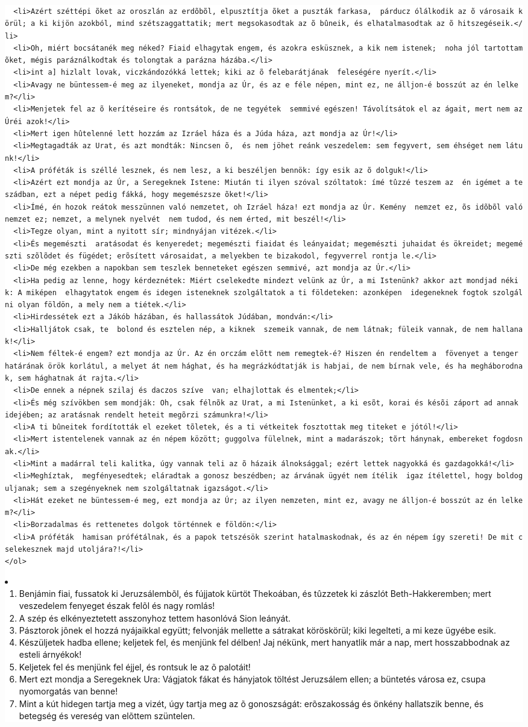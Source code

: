       <li>Azért széttépi õket az oroszlán az erdõbõl, elpusztítja õket a puszták farkasa,  párducz ólálkodik az õ városaik körül; a ki kijön azokból, mind szétszaggattatik; mert megsokasodtak az õ bûneik, és elhatalmasodtak az õ hitszegéseik.</li>
      <li>Oh, miért bocsátanék meg néked? Fiaid elhagytak engem, és azokra esküsznek, a kik nem istenek;  noha jól tartottam õket, mégis paráználkodtak és tolongtak a parázna házába.</li>
      <li>int a] hizlalt lovak, viczkándozókká lettek; kiki az õ felebarátjának  feleségére nyerít.</li>
      <li>Avagy ne büntessem-é meg az ilyeneket, mondja az Úr, és az e féle népen, mint ez, ne álljon-é bosszút az én lelkem?</li>
      <li>Menjetek fel az õ kerítéseire és rontsátok, de ne tegyétek  semmivé egészen! Távolítsátok el az ágait, mert nem az  Úréi azok!</li>
      <li>Mert igen hûtelenné lett hozzám az Izráel háza és a Júda háza, azt mondja az Úr!</li>
      <li>Megtagadták az Urat, és azt mondták: Nincsen õ,  és nem jöhet reánk veszedelem: sem fegyvert, sem éhséget nem látunk!</li>
      <li>A próféták is széllé lesznek, és nem lesz, a ki beszéljen bennök: így esik az õ dolguk!</li>
      <li>Azért ezt mondja az Úr, a Seregeknek Istene: Miután ti ilyen szóval szóltatok: ímé tûzzé teszem az  én igémet a te szádban, ezt a népet pedig fákká, hogy megemészsze õket!</li>
      <li>Ímé, én hozok reátok messzünnen való nemzetet, oh Izráel háza! ezt mondja az Úr. Kemény  nemzet ez, õs idõbõl való nemzet ez; nemzet, a melynek nyelvét  nem tudod, és nem érted, mit beszél!</li>
      <li>Tegze olyan, mint a nyitott sír; mindnyájan vitézek.</li>
      <li>És megemészti  aratásodat és kenyeredet; megemészti fiaidat és leányaidat; megemészti juhaidat és ökreidet; megemészti szõlõdet és fügédet; erõsített városaidat, a melyekben te bizakodol, fegyverrel rontja le.</li>
      <li>De még ezekben a napokban sem teszlek benneteket egészen semmivé, azt mondja az Úr.</li>
      <li>Ha pedig az lenne, hogy kérdeznétek: Miért cselekedte mindezt velünk az Úr, a mi Istenünk? akkor azt mondjad nékik: A miképen  elhagytatok engem és idegen isteneknek szolgáltatok a ti földeteken: azonképen  idegeneknek fogtok szolgálni olyan földön, a mely nem a tiétek.</li>
      <li>Hirdessétek ezt a Jákób házában, és hallassátok Júdában, mondván:</li>
      <li>Halljátok csak, te  bolond és esztelen nép, a kiknek  szemeik vannak, de nem látnak; füleik vannak, de nem hallanak!</li>
      <li>Nem féltek-é engem? ezt mondja az Úr. Az én orczám elõtt nem remegtek-é? Hiszen én rendeltem a  fövenyet a tenger határának örök korlátul, a melyet át nem hághat, és ha megrázkódtatják is habjai, de nem bírnak vele, és ha megháborodnak, sem hághatnak át rajta.</li>
      <li>De ennek a népnek szilaj és daczos szíve  van; elhajlottak és elmentek;</li>
      <li>És még szívökben sem mondják: Oh, csak félnõk az Urat, a mi Istenünket, a ki esõt, korai és késõi záport ad annak idejében; az aratásnak rendelt heteit megõrzi számunkra!</li>
      <li>A ti bûneitek fordították el ezeket tõletek, és a ti vétkeitek fosztottak meg titeket e jótól!</li>
      <li>Mert istentelenek vannak az én népem között; guggolva fülelnek, mint a madarászok; tõrt hánynak, embereket fogdosnak.</li>
      <li>Mint a madárral teli kalitka, úgy vannak teli az õ házaik álnoksággal; ezért lettek nagyokká és gazdagokká!</li>
      <li>Meghíztak,  megfényesedtek; eláradtak a gonosz beszédben; az árvának ügyét nem ítélik  igaz ítélettel, hogy boldoguljanak; sem a szegényeknek nem szolgáltatnak igazságot.</li>
      <li>Hát ezeket ne büntessem-é meg, ezt mondja az Úr; az ilyen nemzeten, mint ez, avagy ne álljon-é bosszút az én lelkem?</li>
      <li>Borzadalmas és rettenetes dolgok történnek e földön:</li>
      <li>A próféták  hamisan prófétálnak, és a papok tetszésök szerint hatalmaskodnak, és az én népem így szereti! De mit cselekesznek majd utoljára?!</li>
    </ol>
  </li>
  <li>
    <ol>
      <li>Benjámin fiai, fussatok ki Jeruzsálembõl, és fújjatok kürtöt Thekoában, és tûzzetek ki zászlót Beth-Hakkeremben; mert veszedelem  fenyeget észak felõl és nagy romlás!</li>
      <li>A szép és elkényeztetett asszonyhoz tettem hasonlóvá Sion leányát.</li>
      <li>Pásztorok jõnek el hozzá nyájaikkal együtt; felvonják mellette a sátrakat köröskörül; kiki legelteti, a mi keze ügyébe esik.</li>
      <li>Készüljetek hadba ellene; keljetek fel, és menjünk fel délben! Jaj nékünk, mert hanyatlik már a nap, mert hosszabbodnak az esteli árnyékok!</li>
      <li>Keljetek fel és menjünk fel éjjel, és rontsuk le az õ palotáit!</li>
      <li>Mert ezt mondja a Seregeknek Ura: Vágjatok fákat és hányjatok töltést Jeruzsálem ellen; a büntetés városa ez, csupa  nyomorgatás van benne!</li>
      <li>Mint a kút hidegen tartja meg a vizét, úgy tartja meg az õ gonoszságát: erõszakosság és önkény hallatszik benne, és betegség és vereség van elõttem szüntelen.</li>